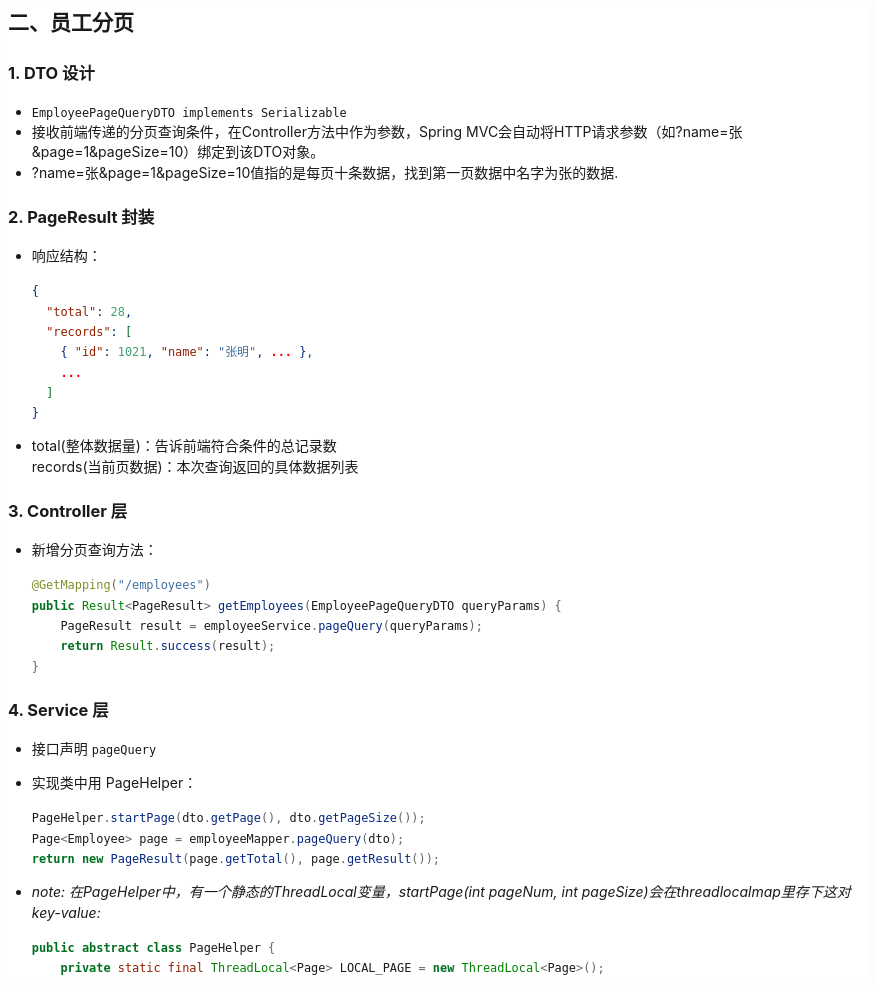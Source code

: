 
## 二、员工分页

### 1. DTO 设计

- `EmployeePageQueryDTO implements Serializable`
- 接收前端传递的分页查询条件，在Controller方法中作为参数，Spring MVC会自动将HTTP请求参数（如?name=张&page=1&pageSize=10）绑定到该DTO对象。
- ?name=张&page=1&pageSize=10值指的是每页十条数据，找到第一页数据中名字为张的数据.

### 2. PageResult 封装

- 响应结构：

    ```json
    {
      "total": 28,
      "records": [
        { "id": 1021, "name": "张明", ... },
        ...
      ]
    }
    ```
- total(整体数据量)：告诉前端符合条件的总记录数<br>
records(当前页数据)：本次查询返回的具体数据列表
### 3. Controller 层

- 新增分页查询方法：

    ```java
    @GetMapping("/employees")
    public Result<PageResult> getEmployees(EmployeePageQueryDTO queryParams) {
        PageResult result = employeeService.pageQuery(queryParams);
        return Result.success(result);
    }
    ```

### 4. Service 层

- 接口声明 `pageQuery`
- 实现类中用 PageHelper：

    ```java
    PageHelper.startPage(dto.getPage(), dto.getPageSize());
    Page<Employee> page = employeeMapper.pageQuery(dto);
    return new PageResult(page.getTotal(), page.getResult());
    ```
- *note: 在PageHelper中，有一个静态的ThreadLocal变量，startPage(int pageNum, int pageSize)会在threadlocalmap里存下这对key-value:*

    ```java
    public abstract class PageHelper {
        private static final ThreadLocal<Page> LOCAL_PAGE = new ThreadLocal<Page>();
